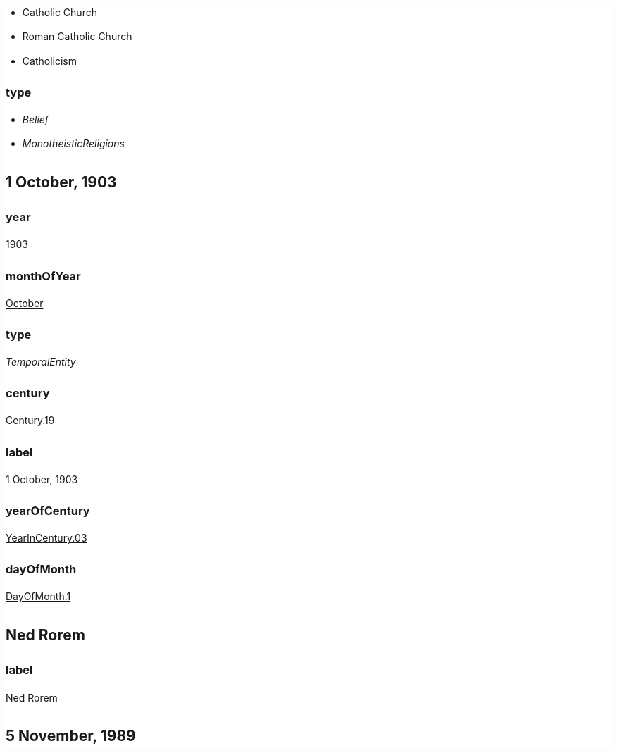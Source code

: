  - Catholic Church

 - Roman Catholic Church

 - Catholicism

### type

 - *Belief*

 - *MonotheisticReligions*

## 1 October, 1903

### year


1903

### monthOfYear


[October](#October)

### type


*TemporalEntity*

### century


[Century.19](#Century.19)

### label


1 October, 1903

### yearOfCentury


[YearInCentury.03](#YearInCentury.03)

### dayOfMonth


[DayOfMonth.1](#DayOfMonth.1)

## Ned Rorem

### label


Ned Rorem

## 5 November, 1989
